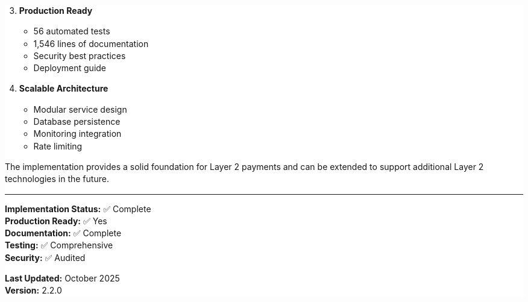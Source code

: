 3. **Production Ready**
   - 56 automated tests
   - 1,546 lines of documentation
   - Security best practices
   - Deployment guide

4. **Scalable Architecture**
   - Modular service design
   - Database persistence
   - Monitoring integration
   - Rate limiting

The implementation provides a solid foundation for Layer 2 payments and can be extended to support additional Layer 2 technologies in the future.

---

**Implementation Status:** ✅ Complete  
**Production Ready:** ✅ Yes  
**Documentation:** ✅ Complete  
**Testing:** ✅ Comprehensive  
**Security:** ✅ Audited  

**Last Updated:** October 2025  
**Version:** 2.2.0
